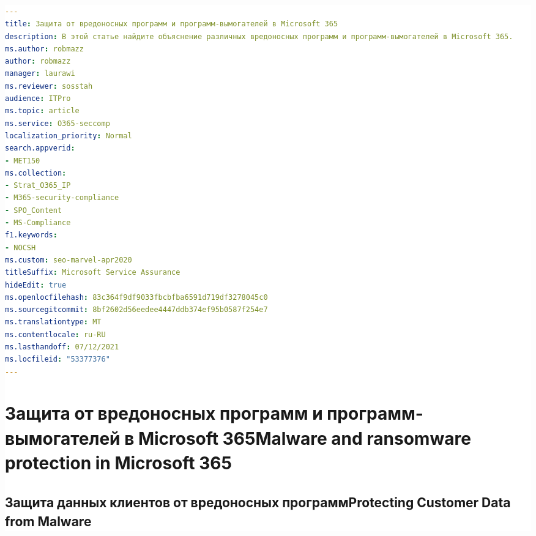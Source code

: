 ```yaml
---
title: Защита от вредоносных программ и программ-вымогателей в Microsoft 365
description: В этой статье найдите объяснение различных вредоносных программ и программ-вымогателей в Microsoft 365.
ms.author: robmazz
author: robmazz
manager: laurawi
ms.reviewer: sosstah
audience: ITPro
ms.topic: article
ms.service: O365-seccomp
localization_priority: Normal
search.appverid:
- MET150
ms.collection:
- Strat_O365_IP
- M365-security-compliance
- SPO_Content
- MS-Compliance
f1.keywords:
- NOCSH
ms.custom: seo-marvel-apr2020
titleSuffix: Microsoft Service Assurance
hideEdit: true
ms.openlocfilehash: 83c364f9df9033fbcbfba6591d719df3278045c0
ms.sourcegitcommit: 8bf2602d56eedee4447ddb374ef95b0587f254e7
ms.translationtype: MT
ms.contentlocale: ru-RU
ms.lasthandoff: 07/12/2021
ms.locfileid: "53377376"
---
```

# <a name="malware-and-ransomware-protection-in-microsoft-365"></a><span data-ttu-id="9e5d4-103">Защита от вредоносных программ и программ-вымогателей в Microsoft 365</span><span class="sxs-lookup"><span data-stu-id="9e5d4-103">Malware and ransomware protection in Microsoft 365</span></span>

## <a name="protecting-customer-data-from-malware"></a><span data-ttu-id="9e5d4-104">Защита данных клиентов от вредоносных программ</span><span class="sxs-lookup"><span data-stu-id="9e5d4-104">Protecting Customer Data from Malware</span></span>
